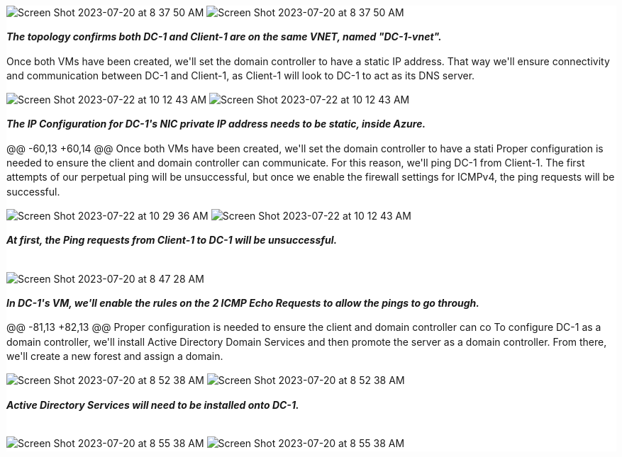 </p>


<img width="1079" alt="Screen Shot 2023-07-20 at 8 37 50 AM" src="https://github.com/yeahglo/configure-ad/assets/91516100/9c99b5f9-26cc-4e6c-a039-97b0c861e360">
<img width="1079" alt="Screen Shot 2023-07-20 at 8 37 50 AM" src="CB7E4E1C-BA6D-41D8-922B-77078AD4FAAD.jpeg">

**_The topology confirms both DC-1 and Client-1 are on the same VNET, named "DC-1-vnet"._**

</p>
Once both VMs have been created, we'll set the domain controller to have a static IP address. That way we'll ensure connectivity and communication between DC-1 and Client-1, as Client-1 will look to DC-1 to act as its DNS server.
<p>

<img width="477" alt="Screen Shot 2023-07-22 at 10 12 43 AM" src="https://github.com/yeahglo/configure-ad/assets/91516100/e76160cd-930e-42ea-a40b-a9bee25c5d6f">
<img width="477" alt="Screen Shot 2023-07-22 at 10 12 43 AM" src="0BC161E7-5B2B-4AF2-B732-07F76AF4107C.png">

**_The IP Configuration for DC-1's NIC private IP address needs to be static, inside Azure._**

@@ -60,13 +60,14 @@ Once both VMs have been created, we'll set the domain controller to have a stati
Proper configuration is needed to ensure the client and domain controller can communicate. For this reason, we'll ping DC-1 from Client-1. The first attempts of our perpetual ping will be unsuccessful, but once we enable the firewall settings for ICMPv4, the ping requests will be successful.
</p>

<img width="958" alt="Screen Shot 2023-07-22 at 10 29 36 AM" src="https://github.com/yeahglo/configure-ad/assets/91516100/894b2bcd-8068-4966-8943-9bdb5fe64877">
<img width="477" alt="Screen Shot 2023-07-22 at 10 12 43 AM" src="CD836391-1024-40ED-990A-6782FD2BDA23.png">



**_At first, the Ping requests from Client-1 to DC-1 will be unsuccessful._**

<br/>

<img width="1278" alt="Screen Shot 2023-07-20 at 8 47 28 AM" src="https://github.com/yeahglo/configure-ad/assets/91516100/38efba49-ba22-4b8c-93f9-ae29a7d0d3c4">

**_In DC-1's VM, we'll enable the rules on the 2 ICMP Echo Requests to allow the pings to go through._**

@@ -81,13 +82,13 @@ Proper configuration is needed to ensure the client and domain controller can co
To configure DC-1 as a domain controller, we'll install Active Directory Domain Services and then promote the server as a domain controller. From there, we'll create a new forest and assign a domain.
</p>

<img width="789" alt="Screen Shot 2023-07-20 at 8 52 38 AM" src="https://github.com/yeahglo/configure-ad/assets/91516100/c6ae4e2a-66a5-444f-b10f-f839ea907201">
<img width="789" alt="Screen Shot 2023-07-20 at 8 52 38 AM" src="D36E21B6-942F-422A-9956-FF86827C7633.png">

**_Active Directory Services will need to be installed onto DC-1._**

<br/>

<img width="760" alt="Screen Shot 2023-07-20 at 8 55 38 AM" src="https://github.com/yeahglo/configure-ad/assets/91516100/b7d722f6-308b-4835-803f-75aa85c67433">
<img width="760" alt="Screen Shot 2023-07-20 at 8 55 38 AM" src="DE69942C-DB1E-4F79-8F6C-72BE9D9EC566.png">
